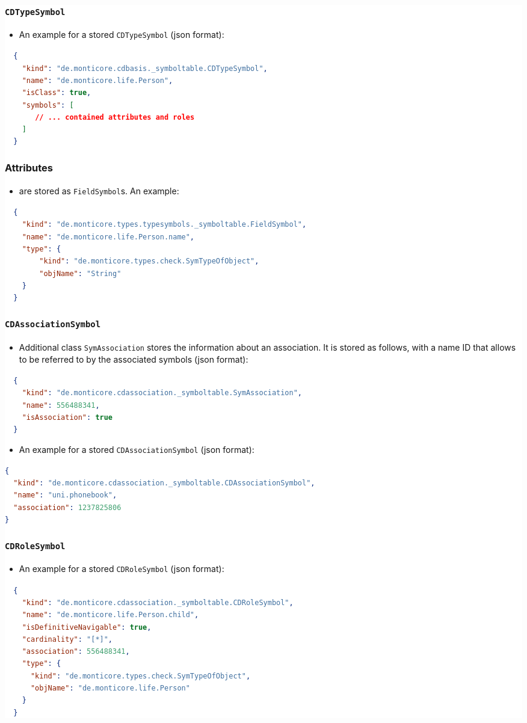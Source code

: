 ### `CDTypeSymbol`

- An example for a stored `CDTypeSymbol` (json format):
```json
  {
    "kind": "de.monticore.cdbasis._symboltable.CDTypeSymbol",
    "name": "de.monticore.life.Person",
    "isClass": true,
    "symbols": [ 
       // ... contained attributes and roles 
    ]
  }
```

### Attributes 
- are stored as `FieldSymbol`s. An example:
```json
  {
    "kind": "de.monticore.types.typesymbols._symboltable.FieldSymbol",
    "name": "de.monticore.life.Person.name",
    "type": {
        "kind": "de.monticore.types.check.SymTypeOfObject",
        "objName": "String"
    }
  }
```

### `CDAssociationSymbol`

- Additional class `SymAssociation` stores the information about an 
  association.
  It is stored as follows, with a name ID that allows to be referred to by 
  the associated symbols (json format):
```json
  {
    "kind": "de.monticore.cdassociation._symboltable.SymAssociation",
    "name": 556488341,
    "isAssociation": true
  }
```

- An example for a stored `CDAssociationSymbol` (json format):
```json
{
  "kind": "de.monticore.cdassociation._symboltable.CDAssociationSymbol",
  "name": "uni.phonebook",
  "association": 1237825806
} 
```

### `CDRoleSymbol`

- An example for a stored `CDRoleSymbol` (json format):
```json
  {
    "kind": "de.monticore.cdassociation._symboltable.CDRoleSymbol",
    "name": "de.monticore.life.Person.child",
    "isDefinitiveNavigable": true,
    "cardinality": "[*]",
    "association": 556488341,
    "type": {
      "kind": "de.monticore.types.check.SymTypeOfObject",
      "objName": "de.monticore.life.Person"
    }
  }
```

[CD4AGrammar]: https://github.com/MontiCore/cd4analysis/blob/master/src/main/grammars/de/monticore/CD4Analysis.mc4
[CD4CGrammar]: https://github.com/MontiCore/cd4analysis/blob/master/src/main/grammars/de/monticore/CD4Code.mc4
[CDBasisGrammar]: https://github.com/MontiCore/cd4analysis/blob/master/src/main/grammars/de/monticore/CDBasis.mc4
[CDIAEGrammar]: https://github.com/MontiCore/cd4analysis/blob/master/src/main/grammars/de/monticore/CDInterfaceAndEnum.mc4
[CDAssocGrammar]: https://github.com/MontiCore/cd4analysis/blob/master/src/main/grammars/de/monticore/CDAssociation.mc4
[CD4CBasisGrammar]: https://github.com/MontiCore/cd4analysis/blob/master/src/main/grammars/de/monticore/CD4CodeBasis.mc4
[ASTCDDefinition]: https://github.com/MontiCore/cd4analysis/blob/master/src/main/java/de/monticore/cdbasis/_ast/ASTCDDefinition.java
[CD4AAfterParseTrafo]: https://github.com/MontiCore/cd4analysis/blob/master/src/main/java/de/monticore/cd4analysis/trafo/CD4AnalysisAfterParseTrafo.java
[CDBasisDefaultPackageTrafo]: https://github.com/MontiCore/cd4analysis/blob/master/src/main/java/de/monticore/cdbasis/trafo/CDBasisDefaultPackageTrafo.java
[CDAssociationDirectCompositionTrafo]: https://github.com/MontiCore/cd4analysis/blob/master/src/main/java/de/monticore/cdassociation/trafo/CDAssociationDirectCompositionTrafo.java
[CDAssociationCreateFieldsFromAllRoles]: https://github.com/MontiCore/cd4analysis/blob/master/src/main/java/de/monticore/cdassociation/trafo/CDAssociationCreateFieldsFromAllRoles.java
[CDAssociationCreateFieldsFromNavigableRoles]: https://github.com/MontiCore/cd4analysis/blob/master/src/main/java/de/monticore/cdassociation/trafo/CDAssociationCreateFieldsFromNavigableRoles.java
[CD4ADelegator]: https://github.com/MontiCore/cd4analysis/blob/master/src/main/java/de/monticore/cd4analysis/_symboltable/CD4AnalyisScopesGenitorDelegator.java
[CD4ASTCompleter]: https://github.com/MontiCore/cd4analysis/blob/master/src/main/java/de/monticore/cd4analysis/_symboltable/CD4AnalysisSymbolTableCompleter.java
[CD4ASD]: https://github.com/MontiCore/cd4analysis/blob/master/src/main/java/de/monticore/cd4analysis/_symboltable/CD4AnalysisScopeDeSer.java
[CD4ASTP]: https://github.com/MontiCore/cd4analysis/blob/master/src/main/java/de/monticore/cd4analysis/_symboltable/CD4AnalysisSymbols2Json.java
[CD4ATC]: https://github.com/MontiCore/cd4analysis/blob/master/src/main/java/de/monticore/cd4analysis/typescalculator/DeriveSymTypeOfCD4Analysis.java
[CD4ASTCD]: https://github.com/MontiCore/cd4analysis/blob/master/src/main/java/de/monticore/cd4analysis/_symboltable/CD4AnalysisSymbolTableCreatorDelegator.java
[SymTypeExpression]: https://github.com/MontiCore/monticore/blob/dev/monticore-grammar/src/main/java/de/monticore/types/check/SymTypeExpression.java
[SymAssociation]: https://github.com/MontiCore/cd4analysis/blob/master/src/main/java/de/monticore/cdassociation/_symboltable/SymAssociation.java
[CDRoleSymbol]: https://github.com/MontiCore/cd4analysis/blob/master/src/main/java/de/monticore/cdassociation/_symboltable/CDRoleSymbol.java
[STHelper]: https://github.com/MontiCore/cd4analysis/blob/master/src/main/java/de/monticore/cd/_symboltable/CDSymbolTableHelper.java
[reporting]: https://github.com/MontiCore/cd4analysis/tree/master/src/main/java/de/monticore/cd4analysis/reporting
[CDCLI]: https://github.com/MontiCore/cd4analysis/blob/master/src/main/java/de/monticore/cd/cli/CDCLI.java
[LanguageTeaser]: https://github.com/MontiCore/cd4analysis/blob/master/src/test/resources/de/monticore/cd4analysis/parser/MyLife.cd
[ExampleModels]: https://github.com/MontiCore/cd4analysis/tree/master/src/test/resources/de/monticore/cd4analysis/
[ASTCDAssociation]: https://github.com/MontiCore/cd4analysis/blob/master/src/main/java/de/monticore/cdassociation/_ast/ASTCDAssociation.java
[PrettyPrinter]: https://github.com/MontiCore/cd4analysis/blob/master/src/main/java/de/monticore/cd4analysis/prettyprint/CD4AnalysisPrettyPrinter.java
[ASTCDType]: https://github.com/MontiCore/cd4analysis/blob/master/src/main/java/de/monticore/cdbasis/_ast/ASTCDType.java
[CD4ASTC]: https://github.com/MontiCore/cd4analysis/blob/master/src/main/java/de/monticore/cd4analysis/_symboltable/CD4AnalysisSymbolTableCreator.java
[BuiltInTypes]: https://github.com/MontiCore/cd4analysis/blob/master/src/main/java/de/monticore/cd/_symboltable/BuiltInTypes.java
[CD4ACoCos]: https://github.com/MontiCore/cd4analysis/blob/master/src/main/java/de/monticore/cd4analysis/cocos/CD4AnalysisCoCosDelegator.java
[CD4AParser]: https://github.com/MontiCore/cd4analysis/blob/master/src/main/java/de/monticore/cd4analysis/_parser/CD4AnalysisParser.java
[CD4CodeSTC]: https://github.com/MontiCore/cd4analysis/blob/master/src/main/java/de/monticore/cd4code/_symboltable/CD4CodeSymbolTableCreator.java
[CD4CLanguageTeaser]: https://github.com/MontiCore/cd4analysis/blob/master/src/test/resources/de/monticore/cd4code/parser/MyLife2.cd
[CD4CExampleModels]: https://github.com/MontiCore/cd4analysis/blob/master/src/test/resources/de/monticore/cd4code/
[CD4CodePrinter]: https://github.com/MontiCore/cd4analysis/blob/master/src/main/java/de/monticore/cd4code/prettyprint/CD4CodePrettyPrinter.java
[CD4C]: https://github.com/MontiCore/cd4analysis/blob/master/src/main/java/de/monticore/cd/methodtemplates/CD4C.java
[CD4CTest]: https://github.com/MontiCore/cd4analysis/blob/master/src/test/java/de/monticore/cd/methodtemplates/CD4CTest.java
[OOSymbols]: https://github.com/MontiCore/monticore/blob/dev/monticore-grammar/src/main/grammars/de/monticore/symbols/OOSymbols.mc4
[MCCollectionTypes]: https://github.com/MontiCore/monticore/blob/dev/monticore-grammar/src/main/grammars/de/monticore/types/MCCollectionTypes.mc4
[CLIBestPractices]: https://github.com/MontiCore/monticore/blob/dev/docs/BestPractices.md